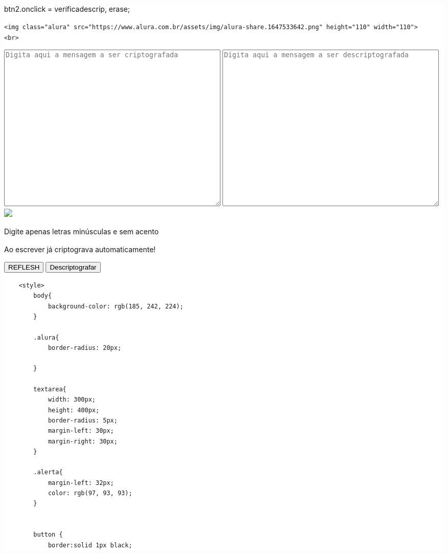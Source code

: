 btn2.onclick = verificadescrip, erase;





<!DOCTYPE html>
<html lang="en">
<head>
    <meta charset="UTF-8">
    <meta http-equiv="X-UA-Compatible" content="IE=edge">
    <meta name="viewport" content="width=device-width, initial-scale=1.0">
    <title>Criptografia</title>
    <script src = "aluraDesafio.js" defer>  </script>

    <img class="alura" src="https://www.alura.com.br/assets/img/alura-share.1647533642.png" height="110" width="110">
    <br>
</head>

<body>
    <textarea type="text" id="cript" name="cript" cols="50" rows="20" placeholder="Digita aqui a mensagem a ser criptografada"></textarea>
    <textarea type="text" id="descript" name="cript" cols="50" rows="20" placeholder="Digita aqui a mensagem a ser descriptografada"></textarea>
    <img class="alura" src="https://trello.com/1/cards/627ab96c5cfb52798dc4d162/attachments/627ab96c5cfb52798dc4d324/download/1.PNG"height="450">
    <br>
    <p class="alerta">Digite apenas letras minúsculas e sem acento</p>
    <p class="alerta">Ao escrever já criptograva automaticamente!<p>
        <button  id = "btn" class="btnreflesh" onclick="window.location.reload()" >REFLESH</button>
    <button  id = "btn2" class="bdescrip" >Descriptografar</button>

        <style>
            body{
                background-color: rgb(185, 242, 224);
            }

            .alura{
                border-radius: 20px;

            }

            textarea{
                width: 300px;
                height: 400px;
                border-radius: 5px;
                margin-left: 30px;
                margin-right: 30px;
            }

            .alerta{
                margin-left: 32px;
                color: rgb(97, 93, 93);
            }


            button {
                border:solid 1px black;

